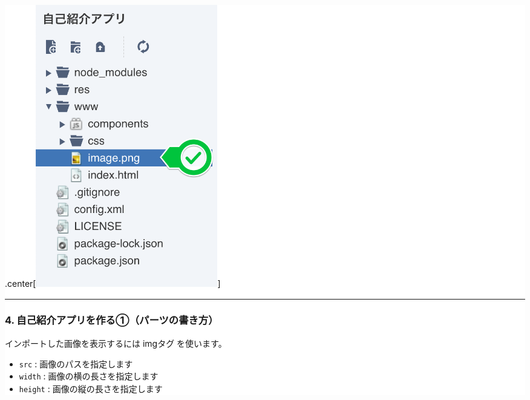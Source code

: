 .center[<img src="readme-img/Monaca17.png" alt="Monaca17.png" width="300px">]

---
### 4. 自己紹介アプリを作る①（パーツの書き方）

インポートした画像を表示するには imgタグ を使います。
* `src` : 画像のパスを指定します
* `width` : 画像の横の長さを指定します
* `height` : 画像の縦の長さを指定します
